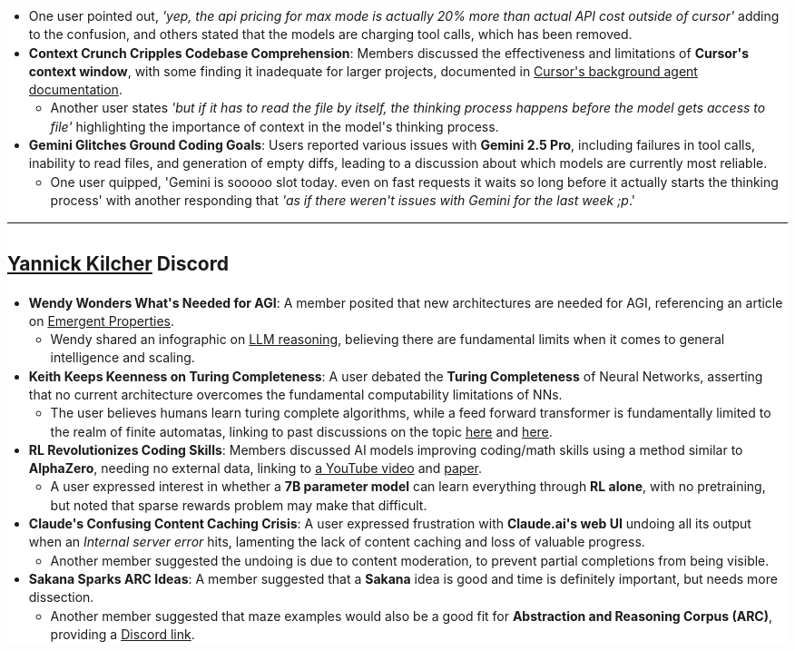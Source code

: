    - One user pointed out, *'yep, the api pricing for max mode is actually 20% more than actual API cost outside of cursor'* adding to the confusion, and others stated that the models are charging tool calls, which has been removed.
- **Context Crunch Cripples Codebase Comprehension**: Members discussed the effectiveness and limitations of **Cursor's context window**, with some finding it inadequate for larger projects, documented in [Cursor's background agent documentation](https://docs.cursor.com/background-agent).
   - Another user states *'but if it has to read the file by itself, the thinking process happens before the model gets access to file'* highlighting the importance of context in the model's thinking process.
- **Gemini Glitches Ground Coding Goals**: Users reported various issues with **Gemini 2.5 Pro**, including failures in tool calls, inability to read files, and generation of empty diffs, leading to a discussion about which models are currently most reliable.
   - One user quipped, 'Gemini is sooooo slot today. even on fast requests it waits so long before it actually starts the thinking process' with another responding that *'as if there weren't issues with Gemini for the last week ;p*.'



---



## [Yannick Kilcher](https://discord.com/channels/714501525455634453) Discord

- **Wendy Wonders What's Needed for AGI**: A member posited that new architectures are needed for AGI, referencing an article on [Emergent Properties](https://sciencetrends.com/what-are-emergent-properties-definition-and-examples/).
   - Wendy shared an infographic on [LLM reasoning](https://cdn.discordapp.com/attachments/986699377257119794/1371429271981260841/Can_LLMs_Reason.png?ex=6823c34a&is=682271ca&hm=e3f5fac710a6be81b93c09701f8859a1367b57306e7ae9e4d9f989c8bb98c6ef&), believing there are fundamental limits when it comes to general intelligence and scaling.
- **Keith Keeps Keenness on Turing Completeness**: A user debated the **Turing Completeness** of Neural Networks, asserting that no current architecture overcomes the fundamental computability limitations of NNs.
   - The user believes humans learn turing complete algorithms, while a feed forward transformer is fundamentally limited to the realm of finite automatas, linking to past discussions on the topic [here](https://discord.com/channels/937356144060530778/1224426865813356626) and [here](https://discord.com/channels/937356144060530778/1287455836775518259).
- **RL Revolutionizes Coding Skills**: Members discussed AI models improving coding/math skills using a method similar to **AlphaZero**, needing no external data, linking to [a YouTube video](https://www.youtube.com/watch?v=GAr6L9KkdBE) and [paper](https://arxiv.org/abs/2505.03335).
   - A user expressed interest in whether a **7B parameter model** can learn everything through **RL alone**, with no pretraining, but noted that sparse rewards problem may make that difficult.
- **Claude's Confusing Content Caching Crisis**: A user expressed frustration with **Claude.ai's web UI** undoing all its output when an *Internal server error* hits, lamenting the lack of content caching and loss of valuable progress.
   - Another member suggested the undoing is due to content moderation, to prevent partial completions from being visible.
- **Sakana Sparks ARC Ideas**: A member suggested that a **Sakana** idea is good and time is definitely important, but needs more dissection.
   - Another member suggested that maze examples would also be a good fit for **Abstraction and Reasoning Corpus (ARC)**, providing a [Discord link](https://discord.com/channels/714501525455634453/1045297868136779846/1371345295144910858).
